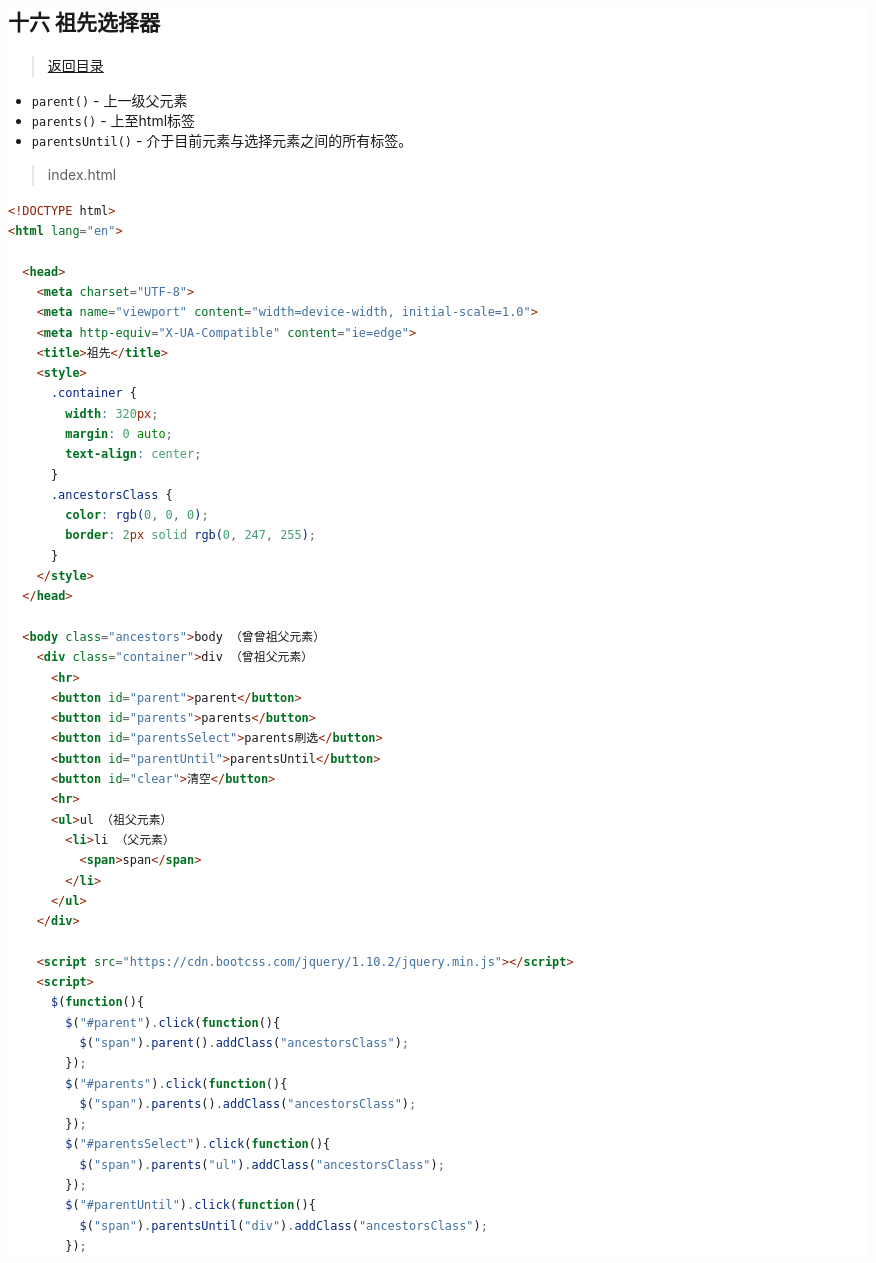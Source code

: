 ## <a name="chapter-sixteen" id="chapter-sixteen">十六 祖先选择器</a>

> [返回目录](#catalog-chapter-sixteen)

* `parent()` - 上一级父元素
* `parents()` - 上至html标签
* `parentsUntil()` - 介于目前元素与选择元素之间的所有标签。

> index.html

```html
<!DOCTYPE html>
<html lang="en">

  <head>
    <meta charset="UTF-8">
    <meta name="viewport" content="width=device-width, initial-scale=1.0">
    <meta http-equiv="X-UA-Compatible" content="ie=edge">
    <title>祖先</title>
    <style>
      .container {
        width: 320px;
        margin: 0 auto;
        text-align: center;
      }
      .ancestorsClass {
        color: rgb(0, 0, 0);
        border: 2px solid rgb(0, 247, 255);
      }
    </style>
  </head>

  <body class="ancestors">body （曾曾祖父元素）
    <div class="container">div （曾祖父元素）
      <hr>
      <button id="parent">parent</button>
      <button id="parents">parents</button>
      <button id="parentsSelect">parents刷选</button>
      <button id="parentUntil">parentsUntil</button>
      <button id="clear">清空</button>
      <hr>
      <ul>ul （祖父元素）
        <li>li （父元素）
          <span>span</span>
        </li>
      </ul>
    </div>

    <script src="https://cdn.bootcss.com/jquery/1.10.2/jquery.min.js"></script>
    <script>
      $(function(){
        $("#parent").click(function(){
          $("span").parent().addClass("ancestorsClass");
        });
        $("#parents").click(function(){
          $("span").parents().addClass("ancestorsClass");
        });
        $("#parentsSelect").click(function(){
          $("span").parents("ul").addClass("ancestorsClass");
        });
        $("#parentUntil").click(function(){
          $("span").parentsUntil("div").addClass("ancestorsClass");
        });
```